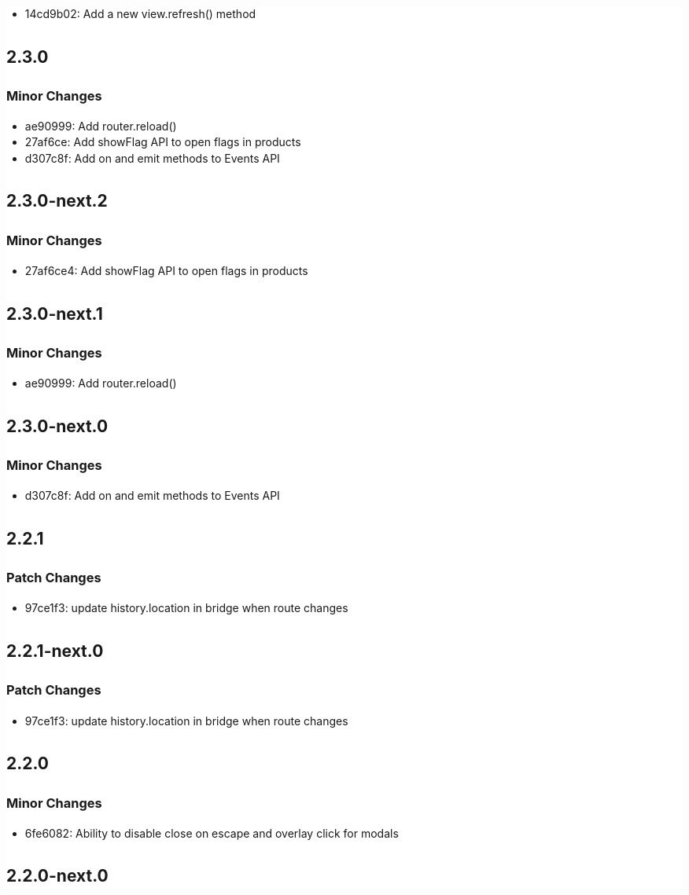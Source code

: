 - 14cd9b02: Add a new view.refresh() method

## 2.3.0

### Minor Changes

- ae90999: Add router.reload()
- 27af6ce: Add showFlag API to open flags in products
- d307c8f: Add on and emit methods to Events API

## 2.3.0-next.2

### Minor Changes

- 27af6ce4: Add showFlag API to open flags in products

## 2.3.0-next.1

### Minor Changes

- ae90999: Add router.reload()

## 2.3.0-next.0

### Minor Changes

- d307c8f: Add on and emit methods to Events API

## 2.2.1

### Patch Changes

- 97ce1f3: update history.location in bridge when route changes

## 2.2.1-next.0

### Patch Changes

- 97ce1f3: update history.location in bridge when route changes

## 2.2.0

### Minor Changes

- 6fe6082: Ability to disable close on escape and overlay click for modals

## 2.2.0-next.0
